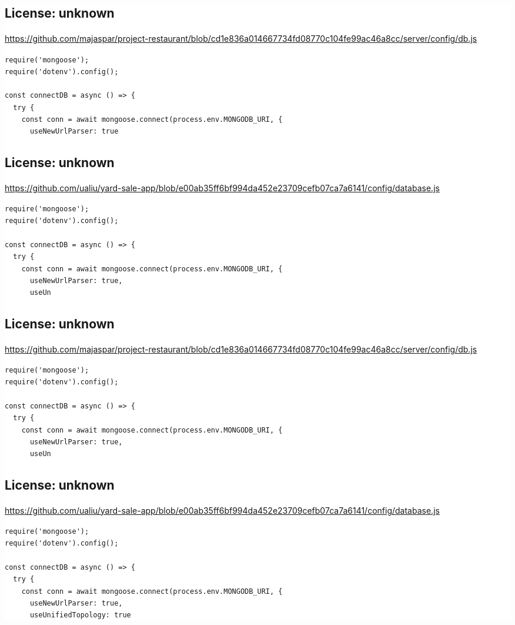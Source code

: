
## License: unknown
https://github.com/majaspar/project-restaurant/blob/cd1e836a014667734fd08770c104fe99ac46a8cc/server/config/db.js

```
require('mongoose');
require('dotenv').config();

const connectDB = async () => {
  try {
    const conn = await mongoose.connect(process.env.MONGODB_URI, {
      useNewUrlParser: true
```


## License: unknown
https://github.com/ualiu/yard-sale-app/blob/e00ab35ff6bf994da452e23709cefb07ca7a6141/config/database.js

```
require('mongoose');
require('dotenv').config();

const connectDB = async () => {
  try {
    const conn = await mongoose.connect(process.env.MONGODB_URI, {
      useNewUrlParser: true,
      useUn
```


## License: unknown
https://github.com/majaspar/project-restaurant/blob/cd1e836a014667734fd08770c104fe99ac46a8cc/server/config/db.js

```
require('mongoose');
require('dotenv').config();

const connectDB = async () => {
  try {
    const conn = await mongoose.connect(process.env.MONGODB_URI, {
      useNewUrlParser: true,
      useUn
```


## License: unknown
https://github.com/ualiu/yard-sale-app/blob/e00ab35ff6bf994da452e23709cefb07ca7a6141/config/database.js

```
require('mongoose');
require('dotenv').config();

const connectDB = async () => {
  try {
    const conn = await mongoose.connect(process.env.MONGODB_URI, {
      useNewUrlParser: true,
      useUnifiedTopology: true
```
